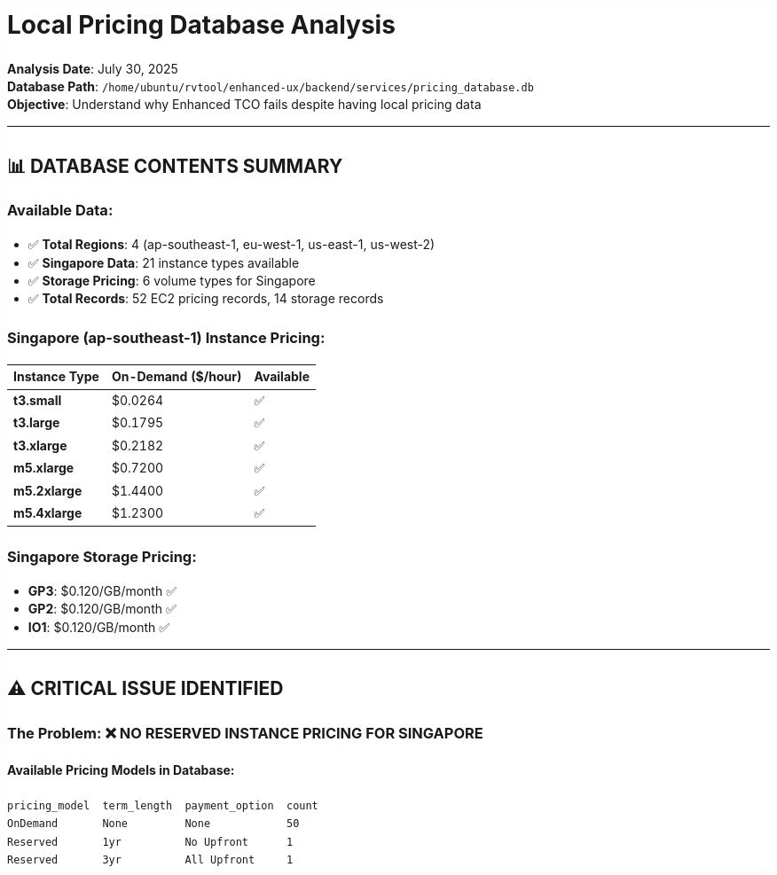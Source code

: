# Local Pricing Database Analysis

**Analysis Date**: July 30, 2025  
**Database Path**: `/home/ubuntu/rvtool/enhanced-ux/backend/services/pricing_database.db`  
**Objective**: Understand why Enhanced TCO fails despite having local pricing data  

---

## 📊 **DATABASE CONTENTS SUMMARY**

### **Available Data**:
- ✅ **Total Regions**: 4 (ap-southeast-1, eu-west-1, us-east-1, us-west-2)
- ✅ **Singapore Data**: 21 instance types available
- ✅ **Storage Pricing**: 6 volume types for Singapore
- ✅ **Total Records**: 52 EC2 pricing records, 14 storage records

### **Singapore (ap-southeast-1) Instance Pricing**:
| Instance Type | On-Demand ($/hour) | Available |
|---------------|-------------------|-----------|
| **t3.small** | $0.0264 | ✅ |
| **t3.large** | $0.1795 | ✅ |
| **t3.xlarge** | $0.2182 | ✅ |
| **m5.xlarge** | $0.7200 | ✅ |
| **m5.2xlarge** | $1.4400 | ✅ |
| **m5.4xlarge** | $1.2300 | ✅ |

### **Singapore Storage Pricing**:
- **GP3**: $0.120/GB/month ✅
- **GP2**: $0.120/GB/month ✅
- **IO1**: $0.120/GB/month ✅

---

## ⚠️ **CRITICAL ISSUE IDENTIFIED**

### **The Problem**: ❌ **NO RESERVED INSTANCE PRICING FOR SINGAPORE**

#### **Available Pricing Models in Database**:
```
pricing_model  term_length  payment_option  count
OnDemand       None         None            50
Reserved       1yr          No Upfront      1
Reserved       3yr          All Upfront     1
```
